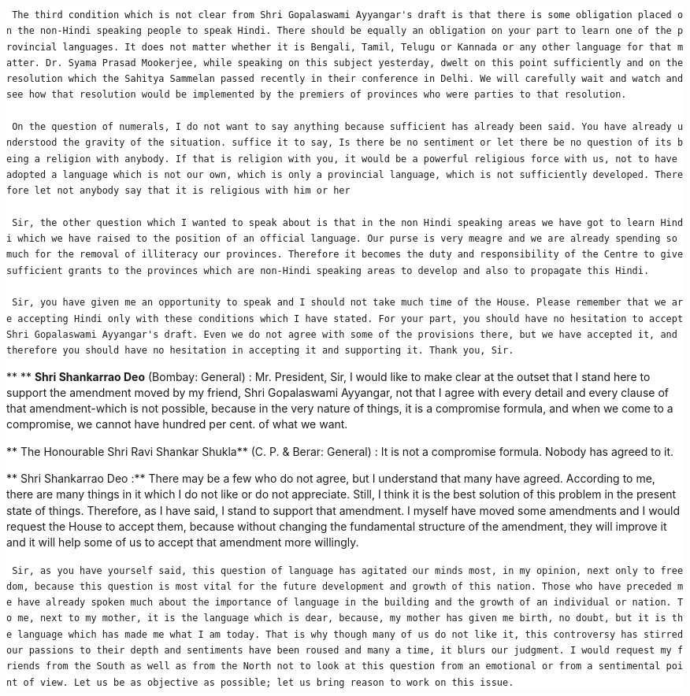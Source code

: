      The third condition which is not clear from Shri Gopalaswami Ayyangar's draft is that there is some obligation placed on the non-Hindi speaking people to speak Hindi. There should be equally an obligation on your part to learn one of the provincial languages. It does not matter whether it is Bengali, Tamil, Telugu or Kannada or any other language for that matter. Dr. Syama Prasad Mookerjee, while speaking on this subject yesterday, dwelt on this point sufficiently and on the resolution which the Sahitya Sammelan passed recently in their conference in Delhi. We will carefully wait and watch and see how that resolution would be implemented by the premiers of provinces who were parties to that resolution.

     On the question of numerals, I do not want to say anything because sufficient has already been said. You have already understood the gravity of the situation. suffice it to say, Is there be no sentiment or let there be no question of its being a religion with anybody. If that is religion with you, it would be a powerful religious force with us, not to have adopted a language which is not our own, which is only a provincial language, which is not sufficiently developed. Therefore let not anybody say that it is religious with him or her

     Sir, the other question which I wanted to speak about is that in the non Hindi speaking areas we have got to learn Hindi which we have raised to the position of an official language. Our purse is very meagre and we are already spending so much for the removal of illiteracy our provinces. Therefore it becomes the duty and responsibility of the Centre to give sufficient grants to the provinces which are non-Hindi speaking areas to develop and also to propagate this Hindi.

     Sir, you have given me an opportunity to speak and I should not take much time of the House. Please remember that we are accepting Hindi only with these conditions which I have stated. For your part, you should have no hesitation to accept Shri Gopalaswami Ayyangar's draft. Even we do not agree with some of the provisions there, but we have accepted it, and therefore you should have no hesitation in accepting it and supporting it. Thank you, Sir.

   ** ** **Shri Shankarrao Deo** (Bombay: General) : Mr. President, Sir, I would like to make clear at the outset that I stand here to support the amendment moved by my friend, Shri Gopalaswami Ayyangar, not that I agree with every detail and every clause of that amendment-which is not possible, because in the very nature of things, it is a compromise formula, and when we come to a compromise, we cannot have hundred per cent. of what we want.

  **   The Honourable Shri Ravi Shankar Shukla** (C. P. &amp; Berar: General) : It is not a compromise formula. Nobody has agreed to it.

 **    Shri Shankarrao Deo :** There may be a few who do not agree, but I understand that many have agreed. According to me, there are many things in it which I do not like or do not appreciate. Still, I think it is the best solution of this problem in the present state of things. Therefore, as I have said, I stand to support that amendment. I myself have moved some amendments and I would request the House to accept them, because without changing the fundamental structure of the amendment, they will improve it and it will help some of us to accept that amendment more willingly.

     Sir, as you have yourself said, this question of language has agitated our minds most, in my opinion, next only to freedom, because this question is most vital for the future development and growth of this nation. Those who have preceded me have already spoken much about the importance of language in the building and the growth of an individual or nation. To me, next to my mother, it is the language which is dear, because, my mother has given me birth, no doubt, but it is the language which has made me what I am today. That is why though many of us do not like it, this controversy has stirred our passions to their depth and sentiments have been roused and many a time, it blurs our judgment. I would request my friends from the South as well as from the North not to look at this question from an emotional or from a sentimental point of view. Let us be as objective as possible; let us bring reason to work on this issue.
